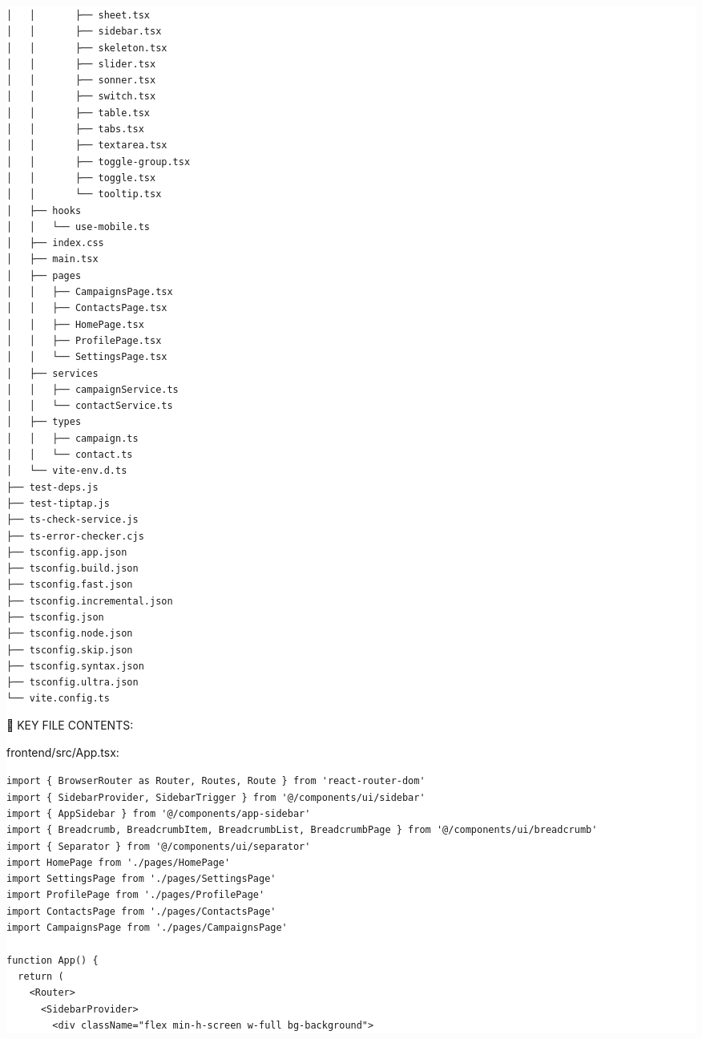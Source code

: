     │   │       ├── sheet.tsx
    │   │       ├── sidebar.tsx
    │   │       ├── skeleton.tsx
    │   │       ├── slider.tsx
    │   │       ├── sonner.tsx
    │   │       ├── switch.tsx
    │   │       ├── table.tsx
    │   │       ├── tabs.tsx
    │   │       ├── textarea.tsx
    │   │       ├── toggle-group.tsx
    │   │       ├── toggle.tsx
    │   │       └── tooltip.tsx
    │   ├── hooks
    │   │   └── use-mobile.ts
    │   ├── index.css
    │   ├── main.tsx
    │   ├── pages
    │   │   ├── CampaignsPage.tsx
    │   │   ├── ContactsPage.tsx
    │   │   ├── HomePage.tsx
    │   │   ├── ProfilePage.tsx
    │   │   └── SettingsPage.tsx
    │   ├── services
    │   │   ├── campaignService.ts
    │   │   └── contactService.ts
    │   ├── types
    │   │   ├── campaign.ts
    │   │   └── contact.ts
    │   └── vite-env.d.ts
    ├── test-deps.js
    ├── test-tiptap.js
    ├── ts-check-service.js
    ├── ts-error-checker.cjs
    ├── tsconfig.app.json
    ├── tsconfig.build.json
    ├── tsconfig.fast.json
    ├── tsconfig.incremental.json
    ├── tsconfig.json
    ├── tsconfig.node.json
    ├── tsconfig.skip.json
    ├── tsconfig.syntax.json
    ├── tsconfig.ultra.json
    └── vite.config.ts

📄 KEY FILE CONTENTS:

frontend/src/App.tsx:
```
import { BrowserRouter as Router, Routes, Route } from 'react-router-dom'
import { SidebarProvider, SidebarTrigger } from '@/components/ui/sidebar'
import { AppSidebar } from '@/components/app-sidebar'
import { Breadcrumb, BreadcrumbItem, BreadcrumbList, BreadcrumbPage } from '@/components/ui/breadcrumb'
import { Separator } from '@/components/ui/separator'
import HomePage from './pages/HomePage'
import SettingsPage from './pages/SettingsPage'
import ProfilePage from './pages/ProfilePage'
import ContactsPage from './pages/ContactsPage'
import CampaignsPage from './pages/CampaignsPage'

function App() {
  return (
    <Router>
      <SidebarProvider>
        <div className="flex min-h-screen w-full bg-background">
```